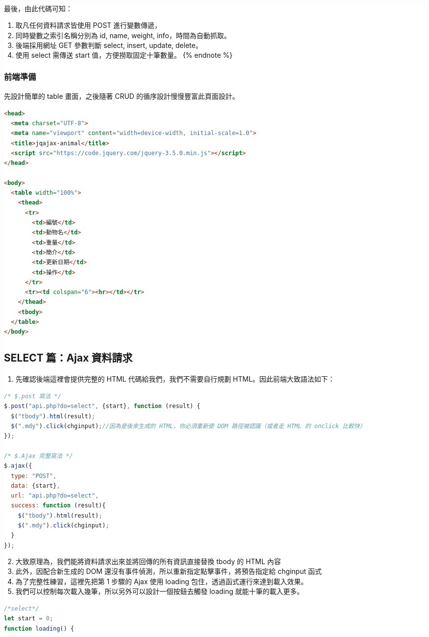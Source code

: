 最後，由此代碼可知：
1. 取凡任何資料請求皆使用 POST 進行變數傳遞，
2. 同時變數之索引名稱分別為 id, name, weight, info，時間為自動抓取。
3. 後端採用網址 GET 參數判斷 select, insert, update, delete。
4. 使用 select 需傳送 start 值，方便撈取固定十筆數量。
{% endnote %}

### 前端準備
先設計簡單的 table 畫面，之後隨著 CRUD 的循序設計慢慢豐富此頁面設計。

```html index.html
<head>
  <meta charset="UTF-8">
  <meta name="viewport" content="width=device-width, initial-scale=1.0">
  <title>jqajax-animal</title>
  <script src="https://code.jquery.com/jquery-3.5.0.min.js"></script>
</head>

<body>
  <table width="100%">
    <thead>
      <tr>
        <td>編號</td>
        <td>動物名</td>
        <td>重量</td>
        <td>簡介</td>
        <td>更新日期</td>
        <td>操作</td>
      </tr>
      <tr><td colspan="6"><hr></td></tr>
    </thead>
    <tbody>
  </table>
</body>
```

## SELECT 篇：Ajax 資料請求
1. 先確認後端這裡會提供完整的 HTML 代碼給我們，我們不需要自行規劃 HTML。因此前端大致語法如下：
```javascript
/* $.post 寫法 */
$.post("api.php?do=select", {start}, function (result) {
  $("tbody").html(result);
  $(".mdy").click(chginput);//因為是後來生成的 HTML，你必須重新使 DOM 路徑被認識（或者走 HTML 的 onclick 比較快）
});

/* $.Ajax 完整寫法 */
$.ajax({
  type: "POST",
  data: {start},
  url: "api.php?do=select",
  success: function (result){
    $("tbody").html(result);
    $(".mdy").click(chginput);
  }
});
```
2. 大致原理為，我們能將資料請求出來並將回傳的所有資訊直接替換 tbody 的 HTML 內容
3. 此外，因配合新生成的 DOM 還沒有事件偵測，所以重新指定點擊事件，將預告指定給 chginput 函式
4. 為了完整性練習，這裡先把第 1 步驟的 Ajax 使用 loading 包住，透過函式運行來達到載入效果。
5. 我們可以控制每次載入幾筆，所以另外可以設計一個按鈕去觸發 loading 就能十筆的載入更多。
```javascript
/*select*/
let start = 0;
function loading() {
```